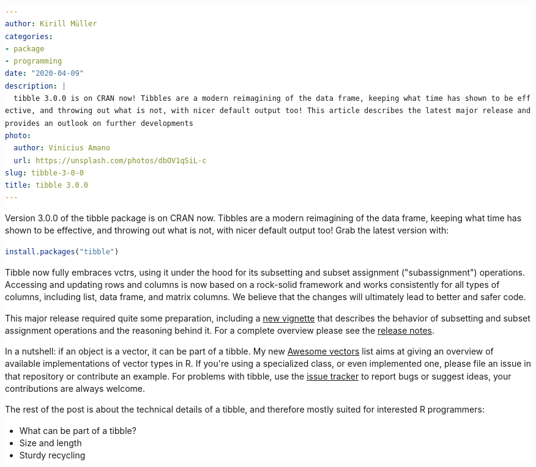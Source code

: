 ```yaml
---
author: Kirill Müller
categories:
- package
- programming
date: "2020-04-09"
description: |
  tibble 3.0.0 is on CRAN now! Tibbles are a modern reimagining of the data frame, keeping what time has shown to be effective, and throwing out what is not, with nicer default output too! This article describes the latest major release and provides an outlook on further developments
photo:
  author: Vinicius Amano
  url: https://unsplash.com/photos/dbOV1qSiL-c
slug: tibble-3-0-0
title: tibble 3.0.0
---
```






Version 3.0.0 of the tibble package is on CRAN now. Tibbles are a modern reimagining of the data frame, keeping what time has shown to be effective, and throwing out what is not, with nicer default output too! Grab the latest version with:

```r
install.packages("tibble")
```

Tibble now fully embraces vctrs, using it under the hood for its subsetting and subset assignment ("subassignment") operations.
Accessing and updating rows and columns is now based on a rock-solid framework and works consistently for all types of columns, including list, data frame, and 
matrix columns.
We believe that the changes will ultimately lead to better and safer code.

This major release required quite some preparation, including a [new vignette](https://tibble.tidyverse.org/articles/invariants.html) that describes the behavior of subsetting and subset assignment operations and the reasoning behind it.
For a complete overview please see the [release notes](https://tibble.tidyverse.org/news/index.html).

In a nutshell: if an object is a vector, it can be part of a tibble.
My new [Awesome vectors](https://github.com/krlmlr/awesome-vctrs#readme) list aims at giving an overview of available implementations of vector types in R.
If you're using a specialized class, or even implemented one, please file an issue in that repository or contribute an example.
For problems with tibble, use the [issue tracker](https://github.com/tidyverse/tibble/issues) to report bugs or suggest ideas, your contributions are always welcome.

The rest of the post is about the technical details of a tibble, and therefore mostly suited for interested R programmers:

- What can be part of a tibble?
- Size and length
- Sturdy recycling
